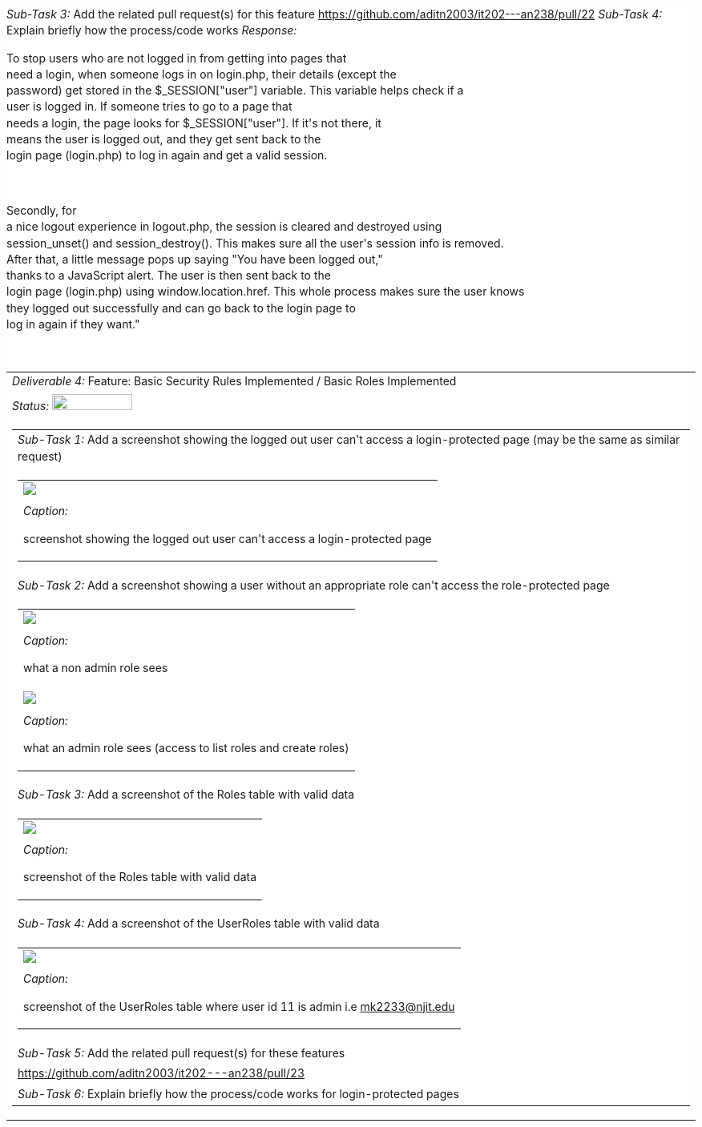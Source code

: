<tr><td> <em>Sub-Task 3: </em> Add the related pull request(s) for this feature</td></tr>
<tr><td> <a rel="noreferrer noopener" target="_blank" href="https://github.com/aditn2003/it202---an238/pull/22">https://github.com/aditn2003/it202---an238/pull/22</a> </td></tr>
<tr><td> <em>Sub-Task 4: </em> Explain briefly how the process/code works</td></tr>
<tr><td> <em>Response:</em> <p>To stop users who are not logged in from getting into pages that<br>need a login, when someone logs in on login.php, their details (except the<br>password) get stored in the $_SESSION[&quot;user&quot;] variable. This variable helps check if a<br>user is logged in. If someone tries to go to a page that<br>needs a login, the page looks for $_SESSION[&quot;user&quot;]. If it&#39;s not there, it<br>means the user is logged out, and they get sent back to the<br>login page (login.php) to log in again and get a valid session.</p><br><p>Secondly, for<br>a nice logout experience in logout.php, the session is cleared and destroyed using<br>session_unset() and session_destroy(). This makes sure all the user&#39;s session info is removed.<br>After that, a little message pops up saying &quot;You have been logged out,&quot;<br>thanks to a JavaScript alert. The user is then sent back to the<br>login page (login.php) using window.location.href. This whole process makes sure the user knows<br>they logged out successfully and can go back to the login page to<br>log in again if they want.&quot;<br></p><br></td></tr>
</table></td></tr>
<table><tr><td> <em>Deliverable 4: </em> Feature: Basic Security Rules Implemented / Basic Roles Implemented </td></tr><tr><td><em>Status: </em> <img width="100" height="20" src="https://user-images.githubusercontent.com/54863474/211707773-e6aef7cb-d5b2-4053-bbb1-b09fc609041e.png"></td></tr>
<tr><td><table><tr><td> <em>Sub-Task 1: </em> Add a screenshot showing the logged out user can't access a login-protected page (may be the same as similar request)</td></tr>
<tr><td><table><tr><td><img width="768px" src="https://firebasestorage.googleapis.com/v0/b/learn-e1de9.appspot.com/o/assignments%2Fan238%2F2023-11-27T02.25.07Screenshot%202023-11-26%20203147.png.webp?alt=media&token=e6b94954-a833-4fdf-922f-e21604ee8b59"/></td></tr>
<tr><td> <em>Caption:</em> <p>screenshot showing the logged out user can&#39;t access a login-protected page<br></p>
</td></tr>
</table></td></tr>
<tr><td> <em>Sub-Task 2: </em> Add a screenshot showing a user without an appropriate role can't access the role-protected page</td></tr>
<tr><td><table><tr><td><img width="768px" src="https://firebasestorage.googleapis.com/v0/b/learn-e1de9.appspot.com/o/assignments%2Fan238%2F2023-11-27T02.30.58Screenshot%202023-11-26%20212950.png.webp?alt=media&token=045c4565-d26d-4714-913a-131f6555aeec"/></td></tr>
<tr><td> <em>Caption:</em> <p>what a non admin role sees<br></p>
</td></tr>
<tr><td><img width="768px" src="https://firebasestorage.googleapis.com/v0/b/learn-e1de9.appspot.com/o/assignments%2Fan238%2F2023-11-27T02.31.23Screenshot%202023-11-26%20213037.png.webp?alt=media&token=0bb7133f-4a42-4d83-830b-270c38ea6061"/></td></tr>
<tr><td> <em>Caption:</em> <p>what an admin role sees (access to list roles and create roles)<br></p>
</td></tr>
</table></td></tr>
<tr><td> <em>Sub-Task 3: </em> Add a screenshot of the Roles table with valid data</td></tr>
<tr><td><table><tr><td><img width="768px" src="https://firebasestorage.googleapis.com/v0/b/learn-e1de9.appspot.com/o/assignments%2Fan238%2F2023-11-27T02.33.05Screenshot%202023-11-26%20213249.png.webp?alt=media&token=1fd7f389-db6d-48fa-aa19-7ce985355654"/></td></tr>
<tr><td> <em>Caption:</em> <p> screenshot of the Roles table with valid data<br></p>
</td></tr>
</table></td></tr>
<tr><td> <em>Sub-Task 4: </em> Add a screenshot of the UserRoles table with valid data</td></tr>
<tr><td><table><tr><td><img width="768px" src="https://firebasestorage.googleapis.com/v0/b/learn-e1de9.appspot.com/o/assignments%2Fan238%2F2023-11-27T02.34.28Screenshot%202023-11-26%20213407.png.webp?alt=media&token=250caa4e-a2b0-489c-829f-8ee9854437c4"/></td></tr>
<tr><td> <em>Caption:</em> <p>screenshot of the UserRoles table where user id 11 is admin i.e <a href="mailto:&#109;&#x6b;&#x32;&#x32;&#x33;&#51;&#x40;&#110;&#x6a;&#x69;&#x74;&#x2e;&#x65;&#100;&#x75;">&#109;&#x6b;&#x32;&#x32;&#x33;&#51;&#x40;&#110;&#x6a;&#x69;&#x74;&#x2e;&#x65;&#100;&#x75;</a><br></p>
</td></tr>
</table></td></tr>
<tr><td> <em>Sub-Task 5: </em> Add the related pull request(s) for these features</td></tr>
<tr><td> <a rel="noreferrer noopener" target="_blank" href="https://github.com/aditn2003/it202---an238/pull/23">https://github.com/aditn2003/it202---an238/pull/23</a> </td></tr>
<tr><td> <em>Sub-Task 6: </em> Explain briefly how the process/code works for login-protected pages</td></tr>